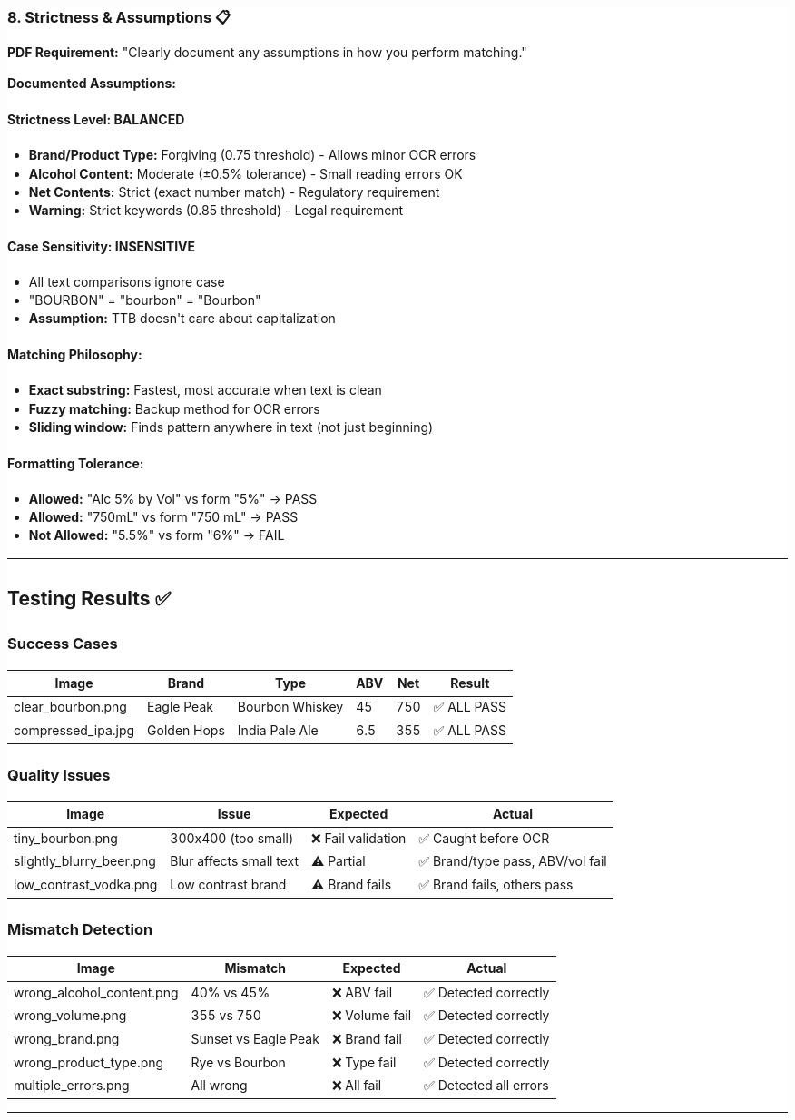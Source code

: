 
### 8. Strictness & Assumptions 📋

**PDF Requirement:** "Clearly document any assumptions in how you perform matching."

**Documented Assumptions:**

#### Strictness Level: BALANCED
- **Brand/Product Type:** Forgiving (0.75 threshold) - Allows minor OCR errors
- **Alcohol Content:** Moderate (±0.5% tolerance) - Small reading errors OK
- **Net Contents:** Strict (exact number match) - Regulatory requirement
- **Warning:** Strict keywords (0.85 threshold) - Legal requirement

#### Case Sensitivity: INSENSITIVE
- All text comparisons ignore case
- "BOURBON" = "bourbon" = "Bourbon"
- **Assumption:** TTB doesn't care about capitalization

#### Matching Philosophy:
- **Exact substring:** Fastest, most accurate when text is clean
- **Fuzzy matching:** Backup method for OCR errors
- **Sliding window:** Finds pattern anywhere in text (not just beginning)

#### Formatting Tolerance:
- **Allowed:** "Alc 5% by Vol" vs form "5%" → PASS
- **Allowed:** "750mL" vs form "750 mL" → PASS
- **Not Allowed:** "5.5%" vs form "6%" → FAIL

---

## Testing Results ✅

### Success Cases
| Image | Brand | Type | ABV | Net | Result |
|-------|-------|------|-----|-----|--------|
| clear_bourbon.png | Eagle Peak | Bourbon Whiskey | 45 | 750 | ✅ ALL PASS |
| compressed_ipa.jpg | Golden Hops | India Pale Ale | 6.5 | 355 | ✅ ALL PASS |

### Quality Issues
| Image | Issue | Expected | Actual |
|-------|-------|----------|--------|
| tiny_bourbon.png | 300x400 (too small) | ❌ Fail validation | ✅ Caught before OCR |
| slightly_blurry_beer.png | Blur affects small text | ⚠️ Partial | ✅ Brand/type pass, ABV/vol fail |
| low_contrast_vodka.png | Low contrast brand | ⚠️ Brand fails | ✅ Brand fails, others pass |

### Mismatch Detection
| Image | Mismatch | Expected | Actual |
|-------|----------|----------|--------|
| wrong_alcohol_content.png | 40% vs 45% | ❌ ABV fail | ✅ Detected correctly |
| wrong_volume.png | 355 vs 750 | ❌ Volume fail | ✅ Detected correctly |
| wrong_brand.png | Sunset vs Eagle Peak | ❌ Brand fail | ✅ Detected correctly |
| wrong_product_type.png | Rye vs Bourbon | ❌ Type fail | ✅ Detected correctly |
| multiple_errors.png | All wrong | ❌ All fail | ✅ Detected all errors |

---